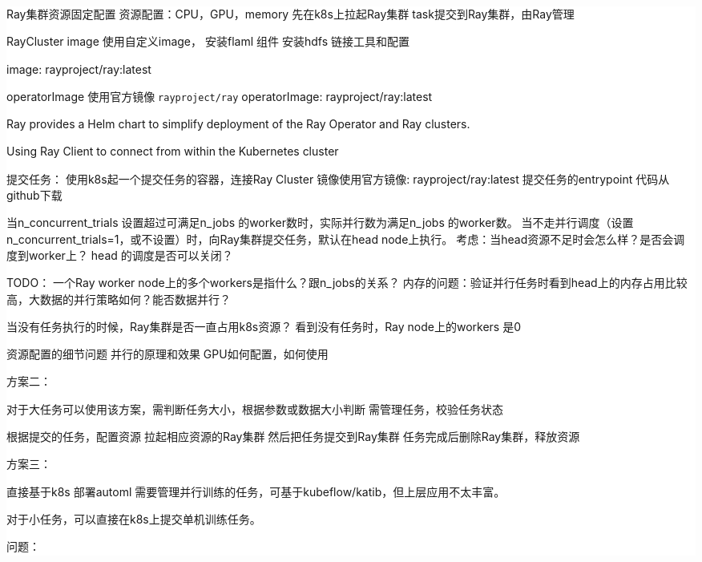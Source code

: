 Ray集群资源固定配置
资源配置：CPU，GPU，memory
先在k8s上拉起Ray集群
task提交到Ray集群，由Ray管理

RayCluster image 使用自定义image，
安装flaml 组件
安装hdfs 链接工具和配置
 
image: rayproject/ray:latest

operatorImage 使用官方镜像 `rayproject/ray`
operatorImage: rayproject/ray:latest

Ray provides a Helm chart to simplify deployment of the Ray Operator and Ray clusters. 

Using Ray Client to connect from within the Kubernetes cluster

提交任务：
使用k8s起一个提交任务的容器，连接Ray Cluster
镜像使用官方镜像: rayproject/ray:latest
提交任务的entrypoint 代码从github下载


当n_concurrent_trials 设置超过可满足n_jobs 的worker数时，实际并行数为满足n_jobs 的worker数。
当不走并行调度（设置n_concurrent_trials=1，或不设置）时，向Ray集群提交任务，默认在head node上执行。
考虑：当head资源不足时会怎么样？是否会调度到worker上？
	head 的调度是否可以关闭？


TODO：
一个Ray worker node上的多个workers是指什么？跟n_jobs的关系？
内存的问题：验证并行任务时看到head上的内存占用比较高，大数据的并行策略如何？能否数据并行？

当没有任务执行的时候，Ray集群是否一直占用k8s资源？
 看到没有任务时，Ray node上的workers 是0

资源配置的细节问题
并行的原理和效果
GPU如何配置，如何使用


方案二：

对于大任务可以使用该方案，需判断任务大小，根据参数或数据大小判断
需管理任务，校验任务状态

根据提交的任务，配置资源
拉起相应资源的Ray集群
然后把任务提交到Ray集群
任务完成后删除Ray集群，释放资源

方案三：

直接基于k8s 部署automl
需要管理并行训练的任务，可基于kubeflow/katib，但上层应用不太丰富。

对于小任务，可以直接在k8s上提交单机训练任务。

问题：
